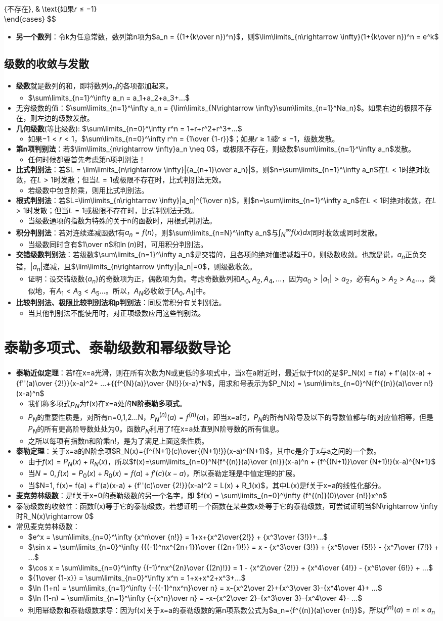 {不存在}, & \text{如果$r \leq {-1}$}  
\end{cases}
$$
- **另一个数列**：令k为任意常数，数列第n项为$a_n = {(1+{k\over n})^n}$，则$\lim\limits_{n\rightarrow \infty}(1+{k\over n})^n = e^k$
## 级数的收敛与发散
- **级数**就是数列的和，即将数列$a_n$的各项都加起来。
  - $\sum\limits_{n=1}^\infty a_n = a_1+a_2+a_3+...$
- 无穷级数的值：$\sum\limits_{n=1}^\infty a_n = {\lim\limits_{N\rightarrow \infty}\sum\limits_{n=1}^Na_n}$。如果右边的极限不存在，则左边的级数发散。
- **几何级数**(等比级数): $\sum\limits_{n=0}^\infty r^n = 1+r+r^2+r^3+...$
  - 如果$-1\lt r \lt 1$，$\sum\limits_{n=0}^\infty r^n = {1\over {1-r}}$；如果$r\geq 1或r \leq -1$，级数发散。
- **第n项判别法**：若$\lim\limits_{n\rightarrow \infty}a_n \neq 0$，或极限不存在，则级数$\sum\limits_{n=1}^\infty a_n$发散。
  - 任何时候都要首先考虑第n项判别法！
- **比式判别法**：若$L = \lim\limits_{n\rightarrow \infty}|{a_{n+1}\over a_n}|$，则$n=\sum\limits_{n=1}^\infty a_n$在$L\lt 1$时绝对收敛，在$L \gt 1$时发散；但当$L=1$或极限不存在时，比式判别法无效。
  - 若级数中包含阶乘，则用比式判别法。
- **根式判别法**：若$L=\lim\limits_{n\rightarrow \infty}|a_n|^{1\over n}$，则$n=\sum\limits_{n=1}^\infty a_n$在$L\lt 1$时绝对收敛，在$L\gt 1$时发散；但当$L=1$或极限不存在时，比式判别法无效。
  - 当级数通项的指数为特殊的关于n的函数时，用根式判别法。
- **积分判别法**：若对连续递减函数f有$a_n=f(n)$，则$\sum\limits_{n=N}^\infty a_n$与$\int_N^\infty f(x)dx$同时收敛或同时发散。
  - 当级数同时含有$1\over n$和$\ln (n)$时，可用积分判别法。
- **交错级数判别法**：若级数$\sum\limits_{n=1}^\infty a_n$是交错的，且各项的绝对值递减趋于0，则级数收敛。也就是说，$a_n$正负交错，$|a_n|$递减，且$\lim\limits_{n\rightarrow \infty}|a_n|=0$，则级数收敛。
  - 证明：设交错级数$\{a_n\}$的奇数项为正，偶数项为负。考虑奇数数列和$A_{0},A_{2},A_{4},...$，因为$a_{0}\gt |a_{1}| \gt a_{2}$，必有$A_{0}\gt A_{2}\gt A_{4} ...$。类似地，有$A_{1} \lt A_{3} \lt A_{5} ...$。所以，$A_N$必收敛于$[A_0,A_1]$中。
- **比较判别法、极限比较判别法和p判别法**：同反常积分有关判别法。
  - 当其他判别法不能使用时，对正项级数应用这些判别法。

# 泰勒多项式、泰勒级数和幂级数导论
- **泰勒近似定理**：若f在x=a光滑，则在所有次数为N或更低的多项式中，当x在a附近时，最近似于f(x)的是$P_N(x) = f(a) + f'(a)(x-a) + {f''(a)\over {2!}}(x-a)^2+ ...+{{f^{N}(a)}\over {N!}}(x-a)^N$，用求和号表示为$P_N(x) = \sum\limits_{n=0}^N{f^{(n)}(a)\over n!}(x-a)^n$
  - 我们称多项式$p_N$为f(x)在x=a处的**N阶泰勒多项式**。
  - $P_N$的重要性质是，对所有n=0,1,2...N，$P_N^{(n)}(a) = f^{(n)}(a)$，即当x=a时，$P_N$的所有N阶导及以下的导数值都与f的对应值相等，但是$P_N$的所有更高阶导数处处为0。函数$P_N$利用了f在x=a处直到N阶导数的所有信息。
  - 之所以每项有指数n和阶乘n!，是为了满足上面这条性质。
- **泰勒定理**：关于x=a的N阶余项$R_N(x)={f^{N+1}(c)\over{(N+1)!}}(x-a)^{N+1}$，其中c是介于x与a之间的一个数。
  - 由于$f(x) = P_N(x) + R_N(x)$，所以$f(x)=\sum\limits_{n=0}^N{f^{(n)}(a)\over {n!}}(x-a)^n + {f^{(N+1)}\over (N+1)!}(x-a)^{N+1}$
  - 当$N=0, f(x) = P_0(x)+R_0(x)=f(a)+f'(c)(x-a)$，所以泰勒定理是中值定理的扩展。
  - 当$N=1, f(x)= f(a) + f'(a)(x-a) + {f''(c)\over {2!}}(x-a)^2 = L(x) + R_1(x)$，其中L(x)是f关于x=a的线性化部分。
- **麦克劳林级数**：是f关于x=0的泰勒级数的另一个名字，即 $f(x) = \sum\limits_{n=0}^\infty {f^{(n)}(0)\over {n!}}x^n$
- 泰勒级数的收敛性：函数f(x)等于它的泰勒级数，若想证明一个函数在某些数x处等于它的泰勒级数，可尝试证明当$N\rightarrow \infty时R_N(x)\rightarrow 0$
- 常见麦克劳林级数：
  - $e^x = \sum\limits_{n=0}^\infty {x^n\over {n!}} = 1+x+{x^2\over{2!}} + {x^3\over {3!}}+...$
  - $\sin x = \sum\limits_{n=0}^\infty {{(-1)^nx^{2n+1}}\over {(2n+1)!}} = x - {x^3\over {3!}} + {x^5\over {5!}} - {x^7\over {7!}} + ...$
  - $\cos x = \sum\limits_{n=0}^\infty {(-1)^nx^{2n}\over {(2n)!}} = 1 - {x^2\over {2!}} + {x^4\over {4!}} - {x^6\over {6!}} + ...$
  - ${1\over {1-x}} = \sum\limits_{n=0}^\infty x^n = 1+x+x^2+x^3+...$
  - $\ln (1+n) = \sum\limits_{n=1}^\infty {-{(-1)^nx^n}\over n} = x-{x^2\over 2}+{x^3\over 3}-{x^4\over 4}+ ...$
  - $\ln (1-n) = \sum\limits_{n=1}^\infty {-{x^n}\over n} = -x-{x^2\over 2}-{x^3\over 3}-{x^4\over 4}- ...$
  - 利用幂级数和泰勒级数求导：因为f(x)关于x=a的泰勒级数的第n项系数公式为$a_n={f^{(n)}(a)\over {n!}}$，所以$f^{(n)}(a) = n!\times a_n$
